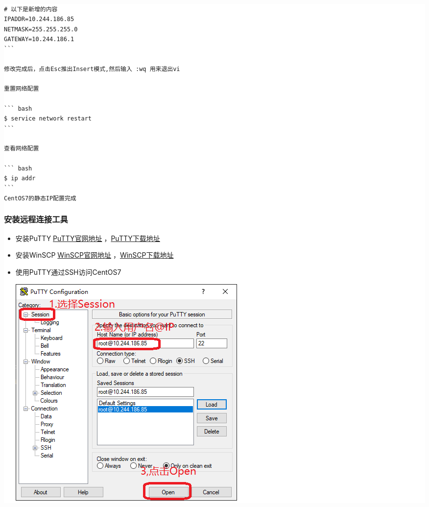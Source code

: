     # 以下是新增的内容
    IPADDR=10.244.186.85
    NETMASK=255.255.255.0
    GATEWAY=10.244.186.1
    ```
    
    修改完成后，点击Esc推出Insert模式,然后输入 :wq 用来退出vi
    
    重置网络配置

    ``` bash
    $ service network restart
    ```

    查看网络配置

    ``` bash
    $ ip addr
    ```
    CentOS7的静态IP配置完成

### 安装远程连接工具

* 安装PuTTY [PuTTY官网地址](https://www.putty.org/) ，[PuTTY下载地址](https://the.earth.li/~sgtatham/putty/latest/w64/putty-64bit-0.74-installer.msi)

* 安装WinSCP [WinSCP官网地址](https://winscp.net/eng/docs/lang:chs) ，[WinSCP下载地址](https://winscp.net/eng/download.php)

* 使用PuTTY通过SSH访问CentOS7

    ![22.使用PuTTY连接CentOS7.png](./GitLab之CI_CD配置/22.使用PuTTY连接CentOS7.png)
